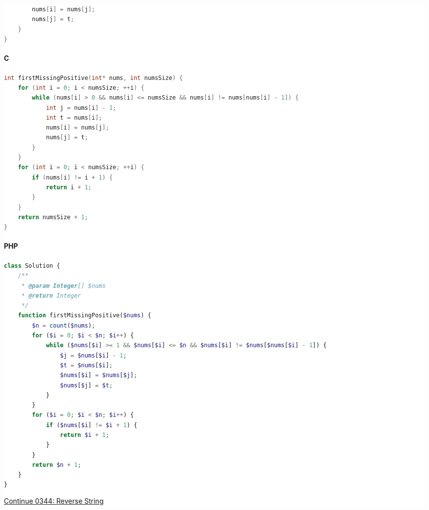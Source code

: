```cs
        nums[i] = nums[j];
        nums[j] = t;
    }
}
```

#### C

```c
int firstMissingPositive(int* nums, int numsSize) {
    for (int i = 0; i < numsSize; ++i) {
        while (nums[i] > 0 && nums[i] <= numsSize && nums[i] != nums[nums[i] - 1]) {
            int j = nums[i] - 1;
            int t = nums[i];
            nums[i] = nums[j];
            nums[j] = t;
        }
    }
    for (int i = 0; i < numsSize; ++i) {
        if (nums[i] != i + 1) {
            return i + 1;
        }
    }
    return numsSize + 1;
}
```

#### PHP

```php
class Solution {
    /**
     * @param Integer[] $nums
     * @return Integer
     */
    function firstMissingPositive($nums) {
        $n = count($nums);
        for ($i = 0; $i < $n; $i++) {
            while ($nums[$i] >= 1 && $nums[$i] <= $n && $nums[$i] != $nums[$nums[$i] - 1]) {
                $j = $nums[$i] - 1;
                $t = $nums[$i];
                $nums[$i] = $nums[$j];
                $nums[$j] = $t;
            }
        }
        for ($i = 0; $i < $n; $i++) {
            if ($nums[$i] != $i + 1) {
                return $i + 1;
            }
        }
        return $n + 1;
    }
}
```

[Continue 0344: Reverse String](../../0300-0399/0344.Reverse%20String/README.md)